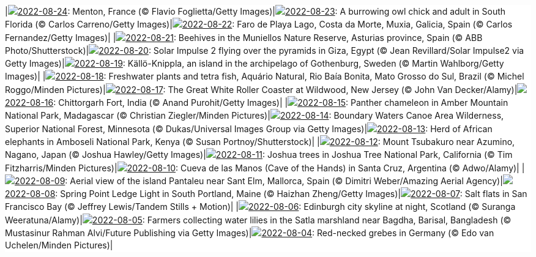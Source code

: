 |![](https://www.bing.com/th?id=OHR.MentonFrance_EN-US3424001829_UHD.jpg&w=384)[2022-08-24](https://www.bing.com/th?id=OHR.MentonFrance_EN-US3424001829_UHD.jpg&w=384): Menton, France (© Flavio Foglietta/Getty Images)|![](https://www.bing.com/th?id=OHR.TenderMoment_EN-US3269942524_UHD.jpg&w=384)[2022-08-23](https://www.bing.com/th?id=OHR.TenderMoment_EN-US3269942524_UHD.jpg&w=384): A burrowing owl chick and adult in South Florida (© Carlos Carreno/Getty Images)|![](https://www.bing.com/th?id=OHR.CostadaMorte_EN-US3132736041_UHD.jpg&w=384)[2022-08-22](https://www.bing.com/th?id=OHR.CostadaMorte_EN-US3132736041_UHD.jpg&w=384): Faro de Playa Lago, Costa da Morte, Muxia, Galicia, Spain (© Carlos Fernandez/Getty Images)|
|![](https://www.bing.com/th?id=OHR.BearProof_EN-US2982363241_UHD.jpg&w=384)[2022-08-21](https://www.bing.com/th?id=OHR.BearProof_EN-US2982363241_UHD.jpg&w=384): Beehives in the Muniellos Nature Reserve, Asturias province, Spain (© ABB Photo/Shutterstock)|![](https://www.bing.com/th?id=OHR.SolarImpulse2_EN-US2864472613_UHD.jpg&w=384)[2022-08-20](https://www.bing.com/th?id=OHR.SolarImpulse2_EN-US2864472613_UHD.jpg&w=384): Solar Impulse 2 flying over the pyramids in Giza, Egypt (© Jean Revillard/Solar Impulse2 via Getty Images)|![](https://www.bing.com/th?id=OHR.SourHerring_EN-US2672490827_UHD.jpg&w=384)[2022-08-19](https://www.bing.com/th?id=OHR.SourHerring_EN-US2672490827_UHD.jpg&w=384): Källö-Knippla, an island in the archipelago of Gothenburg, Sweden (© Martin Wahlborg/Getty Images)|
|![](https://www.bing.com/th?id=OHR.AquarioNatural_EN-US2602910599_UHD.jpg&w=384)[2022-08-18](https://www.bing.com/th?id=OHR.AquarioNatural_EN-US2602910599_UHD.jpg&w=384): Freshwater plants and tetra fish, Aquário Natural, Rio Baía Bonita, Mato Grosso do Sul, Brazil (© Michel Roggo/Minden Pictures)|![](https://www.bing.com/th?id=OHR.GreatWhiteRoller_EN-US2453743631_UHD.jpg&w=384)[2022-08-17](https://www.bing.com/th?id=OHR.GreatWhiteRoller_EN-US2453743631_UHD.jpg&w=384): The Great White Roller Coaster at Wildwood, New Jersey (© John Van Decker/Alamy)|![](https://www.bing.com/th?id=OHR.ChittorgarhFort_EN-US2246278299_UHD.jpg&w=384)[2022-08-16](https://www.bing.com/th?id=OHR.ChittorgarhFort_EN-US2246278299_UHD.jpg&w=384): Chittorgarh Fort, India (© Anand Purohit/Getty Images)|
|![](https://www.bing.com/th?id=OHR.PantherChameleon_EN-US2150362477_UHD.jpg&w=384)[2022-08-15](https://www.bing.com/th?id=OHR.PantherChameleon_EN-US2150362477_UHD.jpg&w=384): Panther chameleon in Amber Mountain National Park, Madagascar (© Christian Ziegler/Minden Pictures)|![](https://www.bing.com/th?id=OHR.BoundaryWaters_EN-US1592534087_UHD.jpg&w=384)[2022-08-14](https://www.bing.com/th?id=OHR.BoundaryWaters_EN-US1592534087_UHD.jpg&w=384): Boundary Waters Canoe Area Wilderness, Superior National Forest, Minnesota (© Dukas/Universal Images Group via Getty Images)|![](https://www.bing.com/th?id=OHR.AmboseliElephants_EN-US1510486473_UHD.jpg&w=384)[2022-08-13](https://www.bing.com/th?id=OHR.AmboseliElephants_EN-US1510486473_UHD.jpg&w=384): Herd of African elephants in Amboseli National Park, Kenya (© Susan Portnoy/Shutterstock)|
|![](https://www.bing.com/th?id=OHR.MtTsubakuro_EN-US2985513957_UHD.jpg&w=384)[2022-08-12](https://www.bing.com/th?id=OHR.MtTsubakuro_EN-US2985513957_UHD.jpg&w=384): Mount Tsubakuro near Azumino, Nagano, Japan (© Joshua Hawley/Getty Images)|![](https://www.bing.com/th?id=OHR.AnniversaryJTNP_EN-US2914674933_UHD.jpg&w=384)[2022-08-11](https://www.bing.com/th?id=OHR.AnniversaryJTNP_EN-US2914674933_UHD.jpg&w=384): Joshua trees in Joshua Tree National Park, California (© Tim Fitzharris/Minden Pictures)|![](https://www.bing.com/th?id=OHR.CuevaManos_EN-US2810052050_UHD.jpg&w=384)[2022-08-10](https://www.bing.com/th?id=OHR.CuevaManos_EN-US2810052050_UHD.jpg&w=384): Cueva de las Manos (Cave of the Hands) in Santa Cruz, Argentina (© Adwo/Alamy)|
|![](https://www.bing.com/th?id=OHR.EsPantaleu_EN-US2555315913_UHD.jpg&w=384)[2022-08-09](https://www.bing.com/th?id=OHR.EsPantaleu_EN-US2555315913_UHD.jpg&w=384): Aerial view of the island Pantaleu near Sant Elm, Mallorca, Spain (© Dimitri Weber/Amazing Aerial Agency)|![](https://www.bing.com/th?id=OHR.SpringPoint_EN-US2439443308_UHD.jpg&w=384)[2022-08-08](https://www.bing.com/th?id=OHR.SpringPoint_EN-US2439443308_UHD.jpg&w=384): Spring Point Ledge Light in South Portland, Maine (© Haizhan Zheng/Getty Images)|![](https://www.bing.com/th?id=OHR.SFSaltFlats_EN-US2301713772_UHD.jpg&w=384)[2022-08-07](https://www.bing.com/th?id=OHR.SFSaltFlats_EN-US2301713772_UHD.jpg&w=384): Salt flats in San Francisco Bay (© Jeffrey Lewis/Tandem Stills + Motion)|
|![](https://www.bing.com/th?id=OHR.MilitaryTattoo_EN-US2404986711_UHD.jpg&w=384)[2022-08-06](https://www.bing.com/th?id=OHR.MilitaryTattoo_EN-US2404986711_UHD.jpg&w=384): Edinburgh city skyline at night, Scotland (© Suranga Weeratuna/Alamy)|![](https://www.bing.com/th?id=OHR.BangladeshWaterLilies_EN-US1994505786_UHD.jpg&w=384)[2022-08-05](https://www.bing.com/th?id=OHR.BangladeshWaterLilies_EN-US1994505786_UHD.jpg&w=384): Farmers collecting water lilies in the Satla marshland near Bagdha, Barisal, Bangladesh (© Mustasinur Rahman Alvi/Future Publishing via Getty Images)|![](https://www.bing.com/th?id=OHR.RedneckedGrebe_EN-US1190259802_UHD.jpg&w=384)[2022-08-04](https://www.bing.com/th?id=OHR.RedneckedGrebe_EN-US1190259802_UHD.jpg&w=384): Red-necked grebes in Germany (© Edo van Uchelen/Minden Pictures)|
